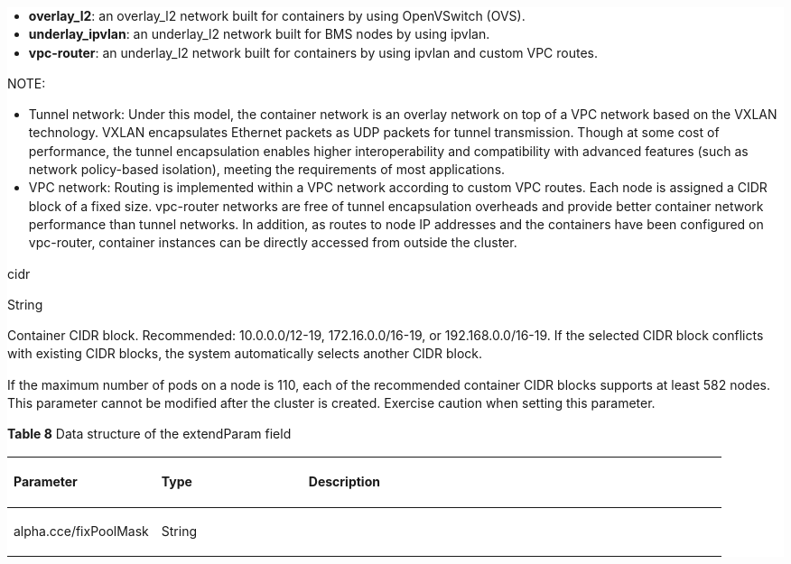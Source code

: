<a name="ul1085141916166"></a><a name="ul1085141916166"></a><ul id="ul1085141916166"><li><strong id="b1892704916116"><a name="b1892704916116"></a><a name="b1892704916116"></a>overlay_l2</strong>: an overlay_l2 network built for containers by using OpenVSwitch (OVS).</li><li><strong id="b1514161620019"><a name="b1514161620019"></a><a name="b1514161620019"></a>underlay_ipvlan</strong>: an underlay_l2 network built for BMS nodes by using ipvlan.</li><li><strong id="b15370163183618"><a name="b15370163183618"></a><a name="b15370163183618"></a>vpc-router</strong>: an underlay_l2 network built for containers by using ipvlan and custom VPC routes.</li></ul>
<div class="note" id="note1860516155199"><a name="note1860516155199"></a><a name="note1860516155199"></a><span class="notetitle"> NOTE: </span><div class="notebody"><a name="ul21791736131915"></a><a name="ul21791736131915"></a><ul id="ul21791736131915"><li>Tunnel network: Under this model, the container network is an overlay network on top of a VPC network based on the VXLAN technology. VXLAN encapsulates Ethernet packets as UDP packets for tunnel transmission. Though at some cost of performance, the tunnel encapsulation enables higher interoperability and compatibility with advanced features (such as network policy-based isolation), meeting the requirements of most applications.</li><li>VPC network: Routing is implemented within a VPC network according to custom VPC routes. Each node is assigned a CIDR block of a fixed size. vpc-router networks are free of tunnel encapsulation overheads and provide better container network performance than tunnel networks. In addition, as routes to node IP addresses and the containers have been configured on vpc-router, container instances can be directly accessed from outside the cluster.</li></ul>
</div></div>
</td>
</tr>
<tr id="row482313013542"><td class="cellrowborder" valign="top" width="22.99%" headers="mcps1.2.4.1.1 "><p id="p1982310145419"><a name="p1982310145419"></a><a name="p1982310145419"></a>cidr</p>
</td>
<td class="cellrowborder" valign="top" width="20.69%" headers="mcps1.2.4.1.2 "><p id="p19823401545"><a name="p19823401545"></a><a name="p19823401545"></a>String</p>
</td>
<td class="cellrowborder" valign="top" width="56.32%" headers="mcps1.2.4.1.3 "><p id="p674711410131"><a name="p674711410131"></a><a name="p674711410131"></a>Container CIDR block. Recommended: 10.0.0.0/12-19, 172.16.0.0/16-19, or 192.168.0.0/16-19. If the selected CIDR block conflicts with existing CIDR blocks, the system automatically selects another CIDR block.</p>
<p id="p181514571229"><a name="p181514571229"></a><a name="p181514571229"></a>If the maximum number of pods on a node is 110, each of the recommended container CIDR blocks supports at least 582 nodes. This parameter cannot be modified after the cluster is created. Exercise caution when setting this parameter.</p>
</td>
</tr>
</tbody>
</table>

**Table  8**  Data structure of the extendParam field

<a name="table17575013586"></a>
<table><thead align="left"><tr id="row51071750155814"><th class="cellrowborder" valign="top" width="20.71%" id="mcps1.2.4.1.1"><p id="p41071050115816"><a name="p41071050115816"></a><a name="p41071050115816"></a>Parameter</p>
</th>
<th class="cellrowborder" valign="top" width="20.62%" id="mcps1.2.4.1.2"><p id="p1312155019587"><a name="p1312155019587"></a><a name="p1312155019587"></a>Type</p>
</th>
<th class="cellrowborder" valign="top" width="58.67%" id="mcps1.2.4.1.3"><p id="p13121155016582"><a name="p13121155016582"></a><a name="p13121155016582"></a>Description</p>
</th>
</tr>
</thead>
<tbody><tr id="row1457961164816"><td class="cellrowborder" valign="top" width="20.71%" headers="mcps1.2.4.1.1 "><p id="p1757418610512"><a name="p1757418610512"></a><a name="p1757418610512"></a>alpha.cce/fixPoolMask</p>
</td>
<td class="cellrowborder" valign="top" width="20.62%" headers="mcps1.2.4.1.2 "><p id="p17573263512"><a name="p17573263512"></a><a name="p17573263512"></a>String</p>
</td>
